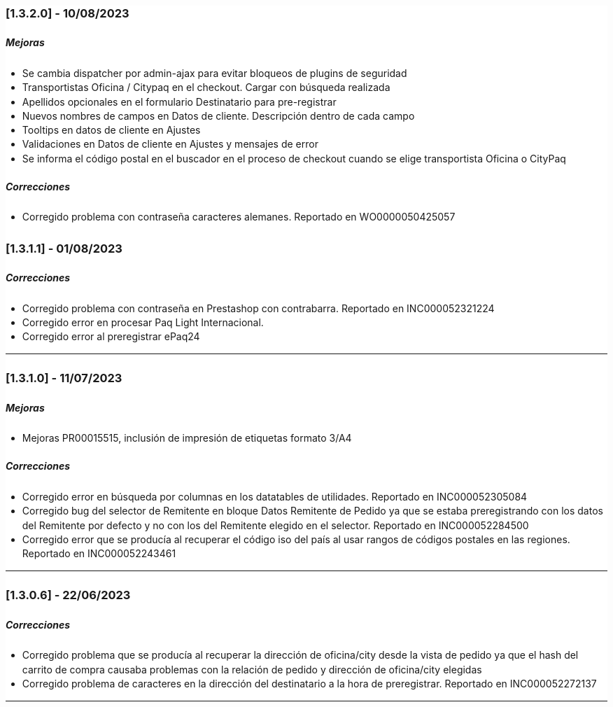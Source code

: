 
### **[1.3.2.0]** - 10/08/2023

##### Mejoras
-   Se cambia dispatcher por admin-ajax para evitar bloqueos de plugins de seguridad
-   Transportistas Oficina / Citypaq en el checkout. Cargar con búsqueda realizada
-   Apellidos opcionales en el formulario Destinatario para pre-registrar
-   Nuevos nombres de campos en Datos de cliente. Descripción dentro de cada campo
-   Tooltips en datos de cliente en Ajustes
-   Validaciones en Datos de cliente en Ajustes y mensajes de error
-   Se informa el código postal en el buscador en el proceso de checkout cuando se elige transportista Oficina o CityPaq

##### Correcciones
-   Corregido problema con contraseña caracteres alemanes. Reportado en WO0000050425057

### **[1.3.1.1]** - 01/08/2023

##### Correcciones
- Corregido problema con contraseña en Prestashop con contrabarra. Reportado en INC000052321224
- Corregido error en procesar Paq Light Internacional.
- Corregido error al preregistrar ePaq24

---

### **[1.3.1.0]** - 11/07/2023

##### Mejoras
-   Mejoras PR00015515, inclusión de impresión de etiquetas formato 3/A4

##### Correcciones
-   Corregido error en búsqueda por columnas en los datatables de utilidades. Reportado en INC000052305084
-   Corregido bug del selector de Remitente en bloque Datos Remitente de Pedido ya que se estaba preregistrando con los datos del Remitente por defecto y no con los del Remitente elegido en el selector. Reportado en INC000052284500
-   Corregido error que se producía al recuperar el código iso del país al usar rangos de códigos postales en las regiones. Reportado en INC000052243461

---

### **[1.3.0.6]** - 22/06/2023

##### Correcciones
-   Corregido problema que se producía al recuperar la dirección de oficina/city desde la vista de pedido ya que el hash del carrito de compra causaba problemas con la relación de pedido y dirección de oficina/city elegidas
-   Corregido problema de caracteres en la dirección del destinatario a la hora de preregistrar. Reportado en INC000052272137

---
